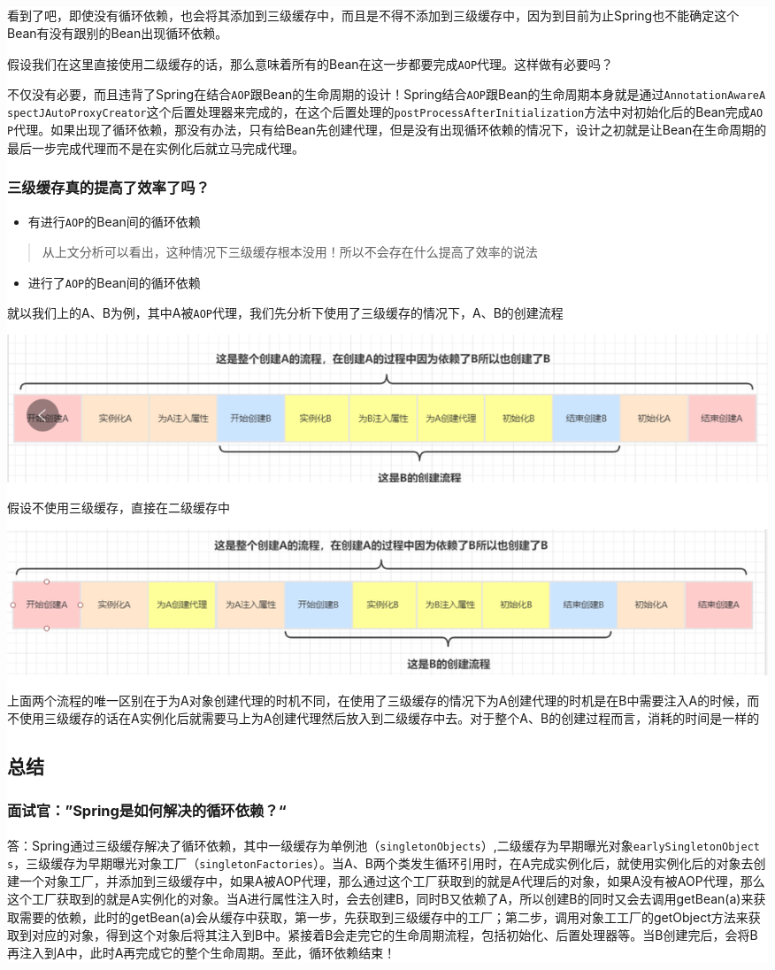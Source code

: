 看到了吧，即使没有循环依赖，也会将其添加到三级缓存中，而且是不得不添加到三级缓存中，因为到目前为止Spring也不能确定这个Bean有没有跟别的Bean出现循环依赖。

假设我们在这里直接使用二级缓存的话，那么意味着所有的Bean在这一步都要完成`AOP`代理。这样做有必要吗？

不仅没有必要，而且违背了Spring在结合`AOP`跟Bean的生命周期的设计！Spring结合`AOP`跟Bean的生命周期本身就是通过`AnnotationAwareAspectJAutoProxyCreator`这个后置处理器来完成的，在这个后置处理的`postProcessAfterInitialization`方法中对初始化后的Bean完成`AOP`代理。如果出现了循环依赖，那没有办法，只有给Bean先创建代理，但是没有出现循环依赖的情况下，设计之初就是让Bean在生命周期的最后一步完成代理而不是在实例化后就立马完成代理。

### **三级缓存真的提高了效率了吗？**

- 有进行`AOP`的Bean间的循环依赖

> 从上文分析可以看出，这种情况下三级缓存根本没用！所以不会存在什么提高了效率的说法

- 进行了`AOP`的Bean间的循环依赖

就以我们上的A、B为例，其中A被`AOP`代理，我们先分析下使用了三级缓存的情况下，A、B的创建流程

![image-20200801184911198](spring_01循环依赖问题解决/image-20200801184911198.png)

假设不使用三级缓存，直接在二级缓存中

![image-20200801185101275](spring_01循环依赖问题解决/image-20200801185101275.png)

上面两个流程的唯一区别在于为A对象创建代理的时机不同，在使用了三级缓存的情况下为A创建代理的时机是在B中需要注入A的时候，而不使用三级缓存的话在A实例化后就需要马上为A创建代理然后放入到二级缓存中去。对于整个A、B的创建过程而言，消耗的时间是一样的

## 总结

### 面试官：”Spring是如何解决的循环依赖？“

答：Spring通过三级缓存解决了循环依赖，其中一级缓存为单例池（`singletonObjects`）,二级缓存为早期曝光对象`earlySingletonObjects`，三级缓存为早期曝光对象工厂（`singletonFactories`）。当A、B两个类发生循环引用时，在A完成实例化后，就使用实例化后的对象去创建一个对象工厂，并添加到三级缓存中，如果A被AOP代理，那么通过这个工厂获取到的就是A代理后的对象，如果A没有被AOP代理，那么这个工厂获取到的就是A实例化的对象。当A进行属性注入时，会去创建B，同时B又依赖了A，所以创建B的同时又会去调用getBean(a)来获取需要的依赖，此时的getBean(a)会从缓存中获取，第一步，先获取到三级缓存中的工厂；第二步，调用对象工工厂的getObject方法来获取到对应的对象，得到这个对象后将其注入到B中。紧接着B会走完它的生命周期流程，包括初始化、后置处理器等。当B创建完后，会将B再注入到A中，此时A再完成它的整个生命周期。至此，循环依赖结束！
